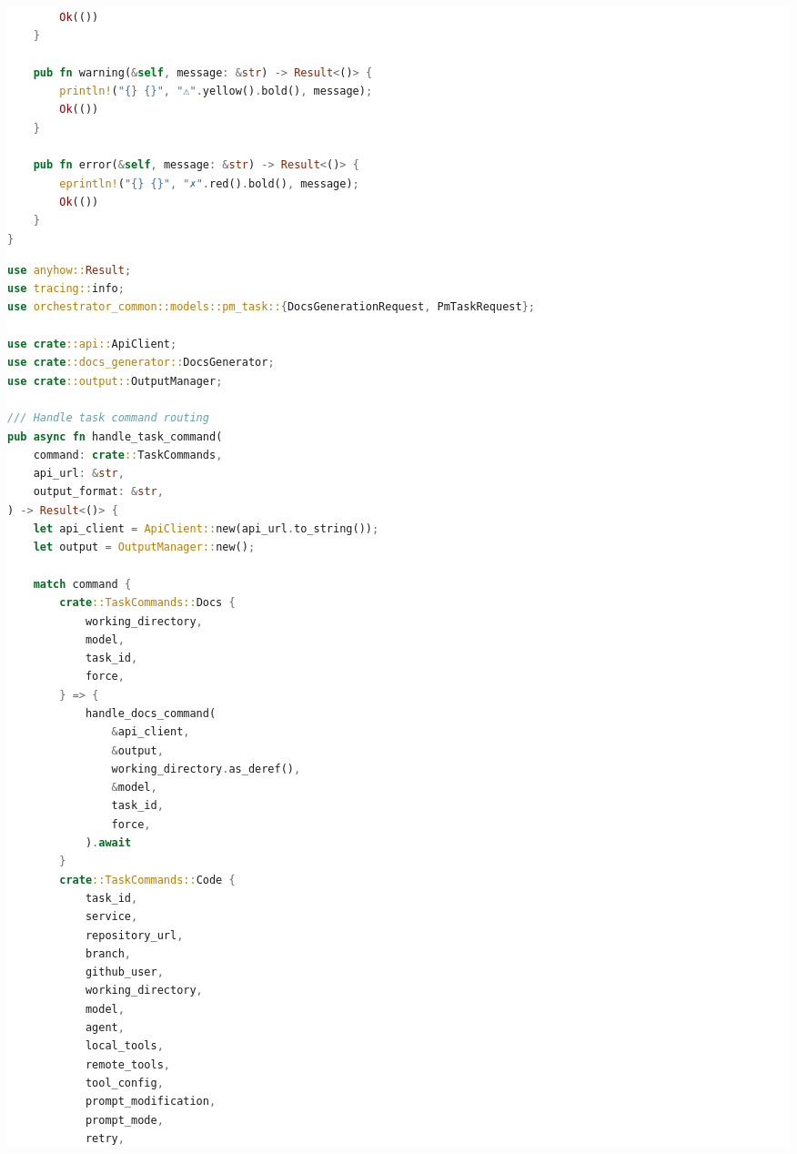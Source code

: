 ```rust
        Ok(())
    }

    pub fn warning(&self, message: &str) -> Result<()> {
        println!("{} {}", "⚠".yellow().bold(), message);
        Ok(())
    }

    pub fn error(&self, message: &str) -> Result<()> {
        eprintln!("{} {}", "✗".red().bold(), message);
        Ok(())
    }
}
```

```rust
use anyhow::Result;
use tracing::info;
use orchestrator_common::models::pm_task::{DocsGenerationRequest, PmTaskRequest};

use crate::api::ApiClient;
use crate::docs_generator::DocsGenerator;
use crate::output::OutputManager;

/// Handle task command routing
pub async fn handle_task_command(
    command: crate::TaskCommands,
    api_url: &str,
    output_format: &str,
) -> Result<()> {
    let api_client = ApiClient::new(api_url.to_string());
    let output = OutputManager::new();
    
    match command {
        crate::TaskCommands::Docs {
            working_directory,
            model,
            task_id,
            force,
        } => {
            handle_docs_command(
                &api_client,
                &output,
                working_directory.as_deref(),
                &model,
                task_id,
                force,
            ).await
        }
        crate::TaskCommands::Code {
            task_id,
            service,
            repository_url,
            branch,
            github_user,
            working_directory,
            model,
            agent,
            local_tools,
            remote_tools,
            tool_config,
            prompt_modification,
            prompt_mode,
            retry,
```
